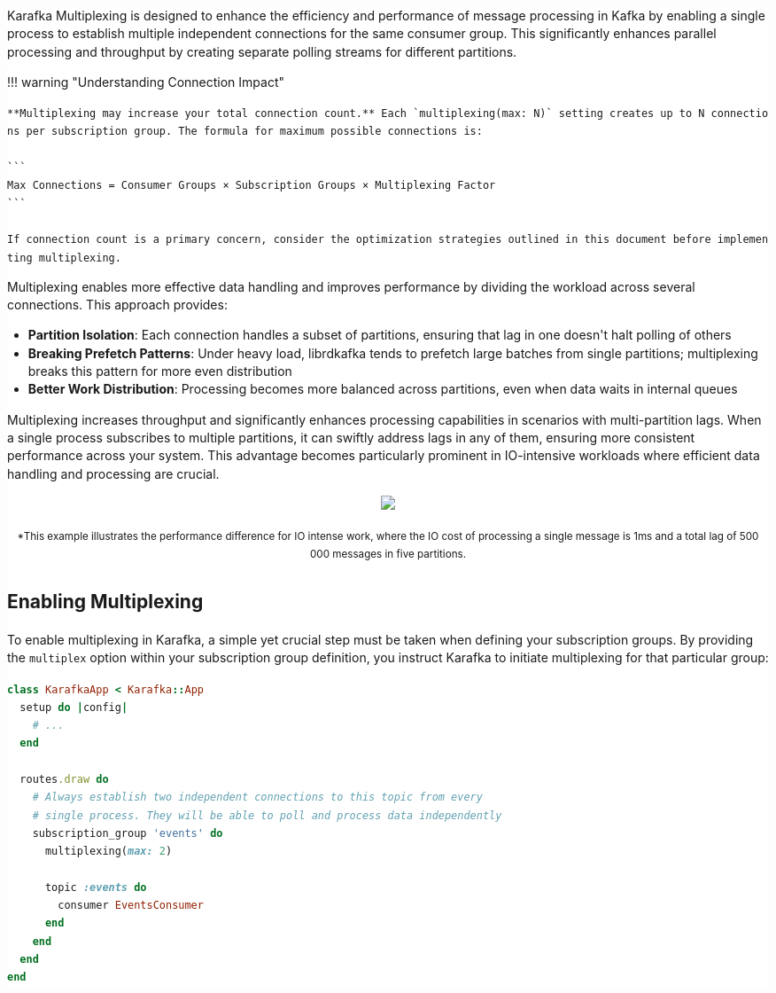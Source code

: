 Karafka Multiplexing is designed to enhance the efficiency and performance of message processing in Kafka by enabling a single process to establish multiple independent connections for the same consumer group. This significantly enhances parallel processing and throughput by creating separate polling streams for different partitions.

!!! warning "Understanding Connection Impact"

    **Multiplexing may increase your total connection count.** Each `multiplexing(max: N)` setting creates up to N connections per subscription group. The formula for maximum possible connections is:

    ```
    Max Connections = Consumer Groups × Subscription Groups × Multiplexing Factor
    ```

    If connection count is a primary concern, consider the optimization strategies outlined in this document before implementing multiplexing.

Multiplexing enables more effective data handling and improves performance by dividing the workload across several connections. This approach provides:

- **Partition Isolation**: Each connection handles a subset of partitions, ensuring that lag in one doesn't halt polling of others
- **Breaking Prefetch Patterns**: Under heavy load, librdkafka tends to prefetch large batches from single partitions; multiplexing breaks this pattern for more even distribution
- **Better Work Distribution**: Processing becomes more balanced across partitions, even when data waits in internal queues

Multiplexing increases throughput and significantly enhances processing capabilities in scenarios with multi-partition lags. When a single process subscribes to multiple partitions, it can swiftly address lags in any of them, ensuring more consistent performance across your system. This advantage becomes particularly prominent in IO-intensive workloads where efficient data handling and processing are crucial.

<p align="center">
  <img src="https://cdn.karafka.io/assets/misc/charts/multiplexing/500k_lag.png" />
</p>
<p align="center">
  <small>*This example illustrates the performance difference for IO intense work, where the IO cost of processing a single message is 1ms and a total lag of 500 000 messages in five partitions.
  </small>
</p>

## Enabling Multiplexing

To enable multiplexing in Karafka, a simple yet crucial step must be taken when defining your subscription groups. By providing the `multiplex` option within your subscription group definition, you instruct Karafka to initiate multiplexing for that particular group:

```ruby
class KarafkaApp < Karafka::App
  setup do |config|
    # ...
  end

  routes.draw do
    # Always establish two independent connections to this topic from every
    # single process. They will be able to poll and process data independently
    subscription_group 'events' do
      multiplexing(max: 2)

      topic :events do
        consumer EventsConsumer
      end
    end
  end
end
```

